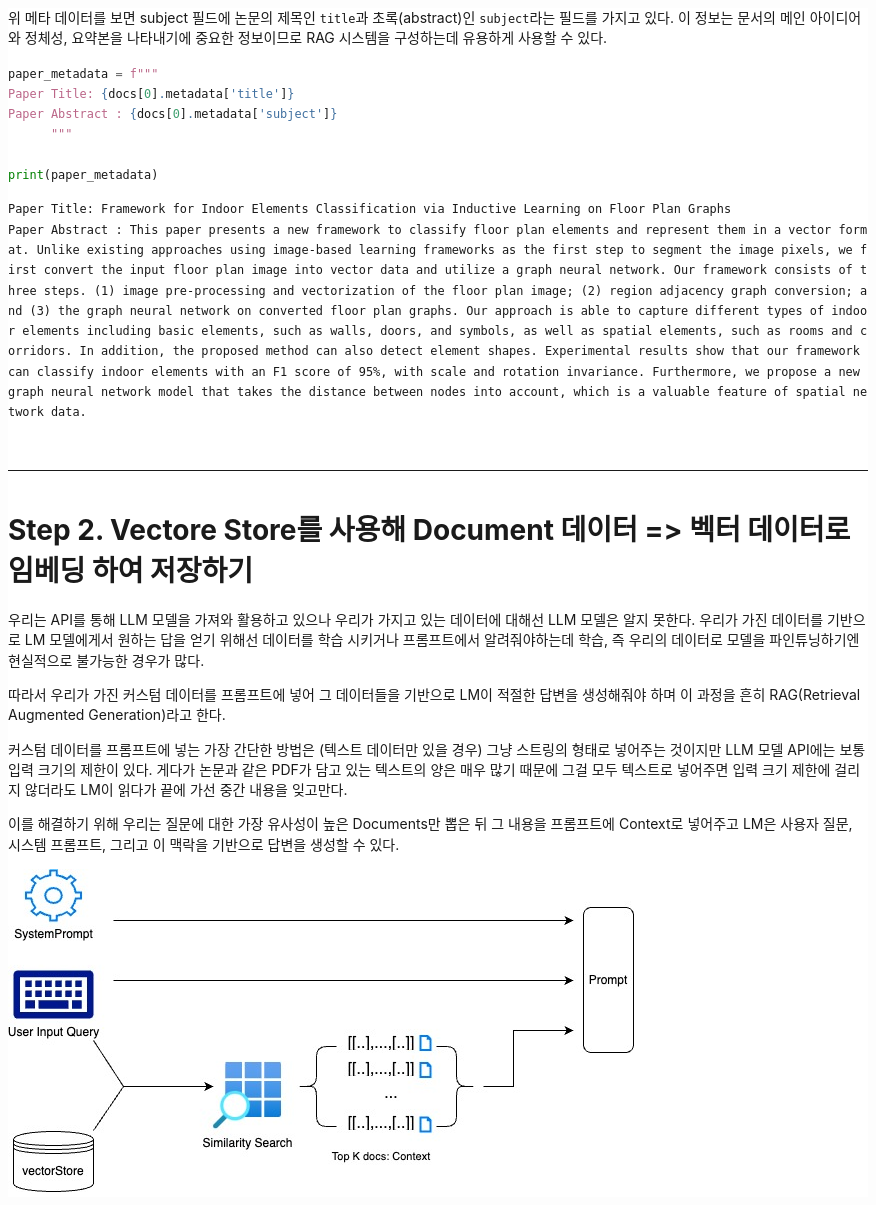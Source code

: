 위 메타 데이터를 보면 subject 필드에 논문의 제목인 `title`과 초록(abstract)인 `subject`라는 필드를 가지고 있다. 이 정보는 문서의 메인 아이디어와 정체성, 요약본을 나타내기에 중요한 정보이므로 RAG 시스템을 구성하는데 유용하게 사용할 수 있다.


```python
paper_metadata = f"""
Paper Title: {docs[0].metadata['title']}
Paper Abstract : {docs[0].metadata['subject']}
      """

print(paper_metadata)
```


    Paper Title: Framework for Indoor Elements Classification via Inductive Learning on Floor Plan Graphs
    Paper Abstract : This paper presents a new framework to classify floor plan elements and represent them in a vector format. Unlike existing approaches using image-based learning frameworks as the first step to segment the image pixels, we first convert the input floor plan image into vector data and utilize a graph neural network. Our framework consists of three steps. (1) image pre-processing and vectorization of the floor plan image; (2) region adjacency graph conversion; and (3) the graph neural network on converted floor plan graphs. Our approach is able to capture different types of indoor elements including basic elements, such as walls, doors, and symbols, as well as spatial elements, such as rooms and corridors. In addition, the proposed method can also detect element shapes. Experimental results show that our framework can classify indoor elements with an F1 score of 95%, with scale and rotation invariance. Furthermore, we propose a new graph neural network model that takes the distance between nodes into account, which is a valuable feature of spatial network data.


​    

---

  

  

# Step 2. Vectore Store를 사용해 Document 데이터 => 벡터 데이터로 임베딩 하여 저장하기
우리는 API를 통해 LLM 모델을 가져와 활용하고 있으나 우리가 가지고 있는 데이터에 대해선 LLM 모델은 알지 못한다. 우리가 가진 데이터를 기반으로 LM 모델에게서 원하는 답을 얻기 위해선 데이터를 학습 시키거나 프롬프트에서 알려줘야하는데 학습, 즉 우리의 데이터로 모델을 파인튜닝하기엔 현실적으로 불가능한 경우가 많다.

따라서 우리가 가진 커스텀 데이터를 프롬프트에 넣어 그 데이터들을 기반으로 LM이 적절한 답변을 생성해줘야 하며 이 과정을 흔히 RAG(Retrieval Augmented Generation)라고 한다.

커스텀 데이터를 프롬프트에 넣는 가장 간단한 방법은 (텍스트 데이터만 있을 경우) 그냥 스트링의 형태로 넣어주는 것이지만 LLM 모델 API에는 보통 입력 크기의 제한이 있다. 게다가 논문과 같은 PDF가 담고 있는 텍스트의 양은 매우 많기 때문에 그걸 모두 텍스트로 넣어주면 입력 크기 제한에 걸리지 않더라도 LM이 읽다가 끝에 가선 중간 내용을 잊고만다.

이를 해결하기 위해 우리는 질문에 대한 가장 유사성이 높은 Documents만 뽑은 뒤 그 내용을 프롬프트에 Context로 넣어주고 LM은 사용자 질문, 시스템 프롬프트, 그리고 이 맥락을 기반으로 답변을 생성할 수 있다.

![rag_simple_diagram](../../images/2024-04-20-rag_1_loader_vectorstore/rag_simple_diagram.jpg)